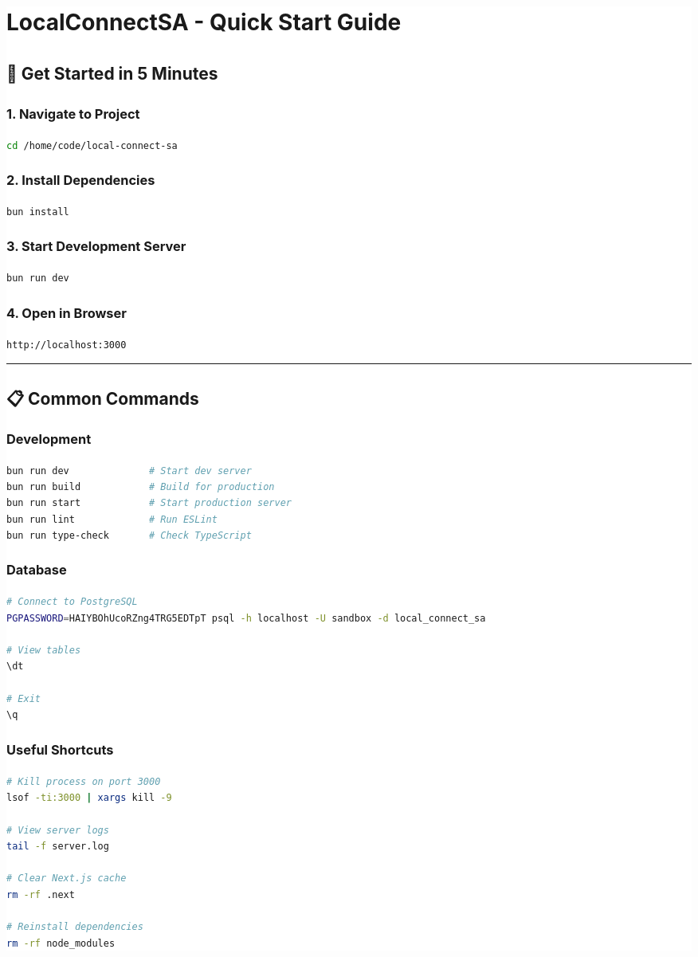 # LocalConnectSA - Quick Start Guide

## 🚀 Get Started in 5 Minutes

### 1. Navigate to Project
```bash
cd /home/code/local-connect-sa
```

### 2. Install Dependencies
```bash
bun install
```

### 3. Start Development Server
```bash
bun run dev
```

### 4. Open in Browser
```
http://localhost:3000
```

---

## 📋 Common Commands

### Development
```bash
bun run dev              # Start dev server
bun run build            # Build for production
bun run start            # Start production server
bun run lint             # Run ESLint
bun run type-check       # Check TypeScript
```

### Database
```bash
# Connect to PostgreSQL
PGPASSWORD=HAIYBOhUcoRZng4TRG5EDTpT psql -h localhost -U sandbox -d local_connect_sa

# View tables
\dt

# Exit
\q
```

### Useful Shortcuts
```bash
# Kill process on port 3000
lsof -ti:3000 | xargs kill -9

# View server logs
tail -f server.log

# Clear Next.js cache
rm -rf .next

# Reinstall dependencies
rm -rf node_modules
```